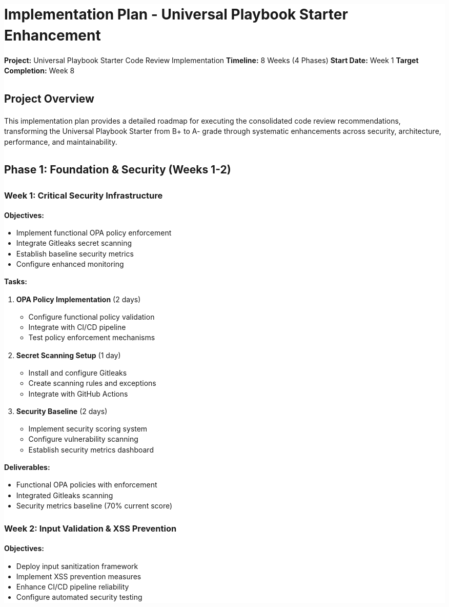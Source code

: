 # Implementation Plan - Universal Playbook Starter Enhancement

**Project:** Universal Playbook Starter Code Review Implementation
**Timeline:** 8 Weeks (4 Phases)
**Start Date:** Week 1
**Target Completion:** Week 8

## Project Overview

This implementation plan provides a detailed roadmap for executing the consolidated code review recommendations, transforming the Universal Playbook Starter from B+ to A- grade through systematic enhancements across security, architecture, performance, and maintainability.

## Phase 1: Foundation & Security (Weeks 1-2)

### Week 1: Critical Security Infrastructure

**Objectives:**
- Implement functional OPA policy enforcement
- Integrate Gitleaks secret scanning
- Establish baseline security metrics
- Configure enhanced monitoring

**Tasks:**
1. **OPA Policy Implementation** (2 days)
   - Configure functional policy validation
   - Integrate with CI/CD pipeline
   - Test policy enforcement mechanisms

2. **Secret Scanning Setup** (1 day)
   - Install and configure Gitleaks
   - Create scanning rules and exceptions
   - Integrate with GitHub Actions

3. **Security Baseline** (2 days)
   - Implement security scoring system
   - Configure vulnerability scanning
   - Establish security metrics dashboard

**Deliverables:**
- Functional OPA policies with enforcement
- Integrated Gitleaks scanning
- Security metrics baseline (70% current score)

### Week 2: Input Validation & XSS Prevention

**Objectives:**
- Deploy input sanitization framework
- Implement XSS prevention measures
- Enhance CI/CD pipeline reliability
- Configure automated security testing
